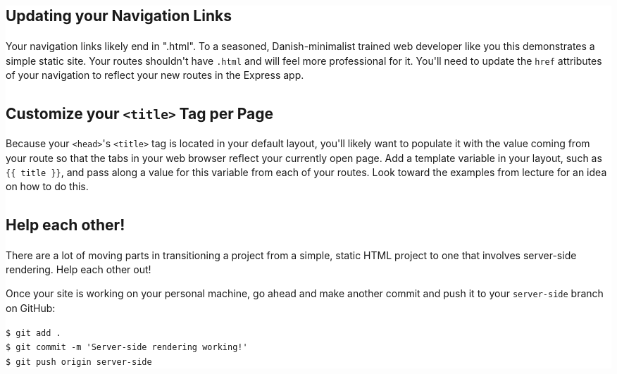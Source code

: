 ## Updating your Navigation Links

Your navigation links likely end in ".html". To a seasoned, Danish-minimalist trained web developer like you this demonstrates a simple static site. Your routes shouldn't have `.html` and will feel more professional for it. You'll need to update the `href` attributes of your navigation to reflect your new routes in the Express app.

## Customize your `<title>` Tag per Page

Because your `<head>`'s `<title>` tag is located in your default layout, you'll likely want to populate it with the value coming from your route so that the tabs in your web browser reflect your currently open page. Add a template variable in your layout, such as `{{ title }}`, and pass along a value for this variable from each of your routes. Look toward the examples from lecture for an idea on how to do this.

## Help each other!

There are a lot of moving parts in transitioning a project from a simple, static HTML project to one that involves server-side rendering. Help each other out!

Once your site is working on your personal machine, go ahead and make another commit and push it to your `server-side` branch on GitHub:

~~~ 
$ git add .
$ git commit -m 'Server-side rendering working!'
$ git push origin server-side
~~~